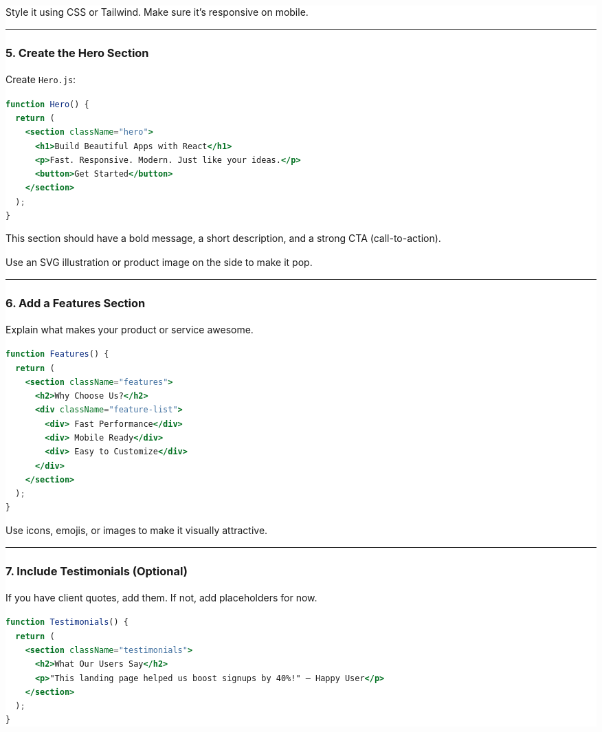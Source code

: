Style it using CSS or Tailwind. Make sure it’s responsive on mobile.

---

### 5. Create the Hero Section

Create `Hero.js`:

```jsx
function Hero() {
  return (
    <section className="hero">
      <h1>Build Beautiful Apps with React</h1>
      <p>Fast. Responsive. Modern. Just like your ideas.</p>
      <button>Get Started</button>
    </section>
  );
}
```

This section should have a bold message, a short description, and a strong CTA (call-to-action).

Use an SVG illustration or product image on the side to make it pop.

---

### 6. Add a Features Section

Explain what makes your product or service awesome.

```jsx
function Features() {
  return (
    <section className="features">
      <h2>Why Choose Us?</h2>
      <div className="feature-list">
        <div> Fast Performance</div>
        <div> Mobile Ready</div>
        <div> Easy to Customize</div>
      </div>
    </section>
  );
}
```

Use icons, emojis, or images to make it visually attractive.

---

### 7. Include Testimonials (Optional)

If you have client quotes, add them. If not, add placeholders for now.

```jsx
function Testimonials() {
  return (
    <section className="testimonials">
      <h2>What Our Users Say</h2>
      <p>"This landing page helped us boost signups by 40%!" – Happy User</p>
    </section>
  );
}
```
